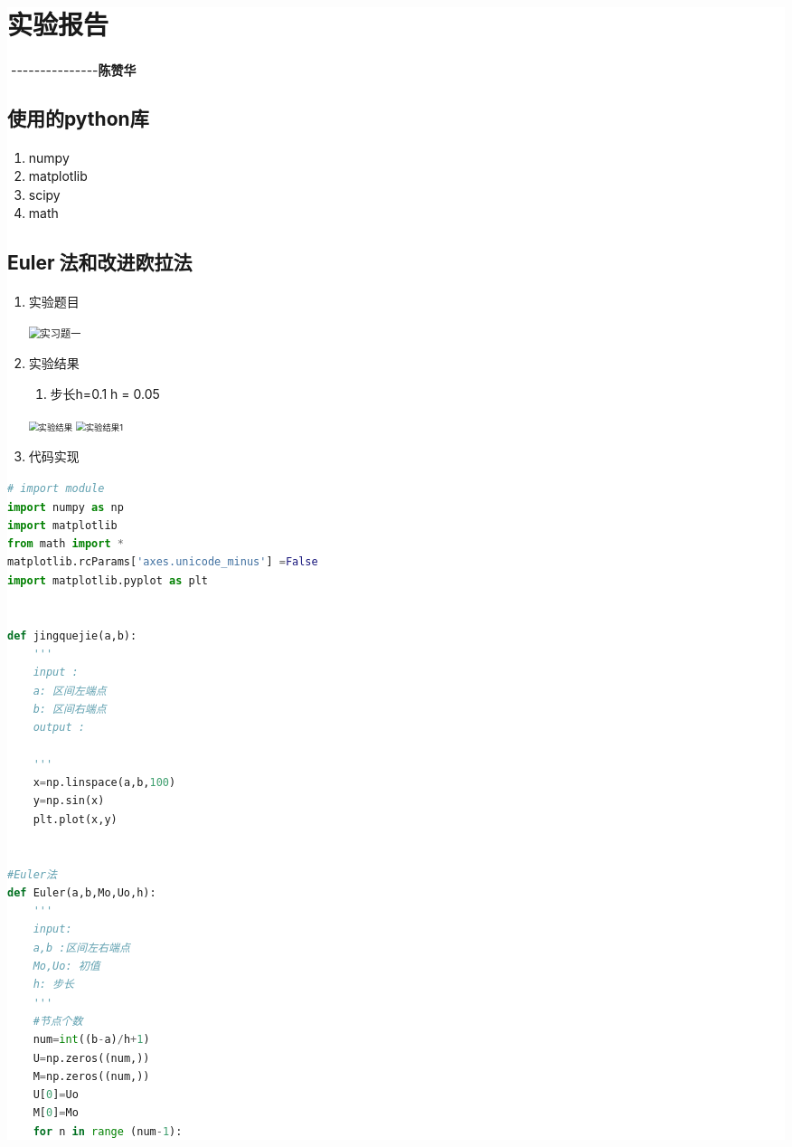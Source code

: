 # 实验报告

​                                                                                 ---------------**陈赞华**

## 使用的python库

1. numpy 
2. matplotlib
3. scipy
4. math

## Euler 法和改进欧拉法

1. 实验题目

   <img src="C:\Users\c2752\Desktop\resources\weifenfangchengcode\Euler\1.png" alt="实习题一" style="zoom:80%;" />

 2. 实验结果

    1. 步长h=0.1  h = 0.05

    <img src="C:\Users\c2752\Desktop\resources\weifenfangchengcode\Euler\Euler.png" alt="实验结果" style="zoom: 67%;" />  <img src="C:\Users\c2752\Desktop\resources\weifenfangchengcode\Euler\Euler0.05.png" alt="实验结果1" style="zoom: 67%;" />

    
    
 3. 代码实现

~~~python
# import module
import numpy as np 
import matplotlib 
from math import *
matplotlib.rcParams['axes.unicode_minus'] =False
import matplotlib.pyplot as plt


def jingquejie(a,b):
    '''
    input :
    a: 区间左端点
    b: 区间右端点
    output :

    '''
    x=np.linspace(a,b,100)
    y=np.sin(x)
    plt.plot(x,y)


#Euler法
def Euler(a,b,Mo,Uo,h):
    '''
    input:
    a,b :区间左右端点
    Mo,Uo: 初值
    h: 步长
    '''
    #节点个数
    num=int((b-a)/h+1)
    U=np.zeros((num,))
    M=np.zeros((num,))
    U[0]=Uo
    M[0]=Mo
    for n in range (num-1):
~~~